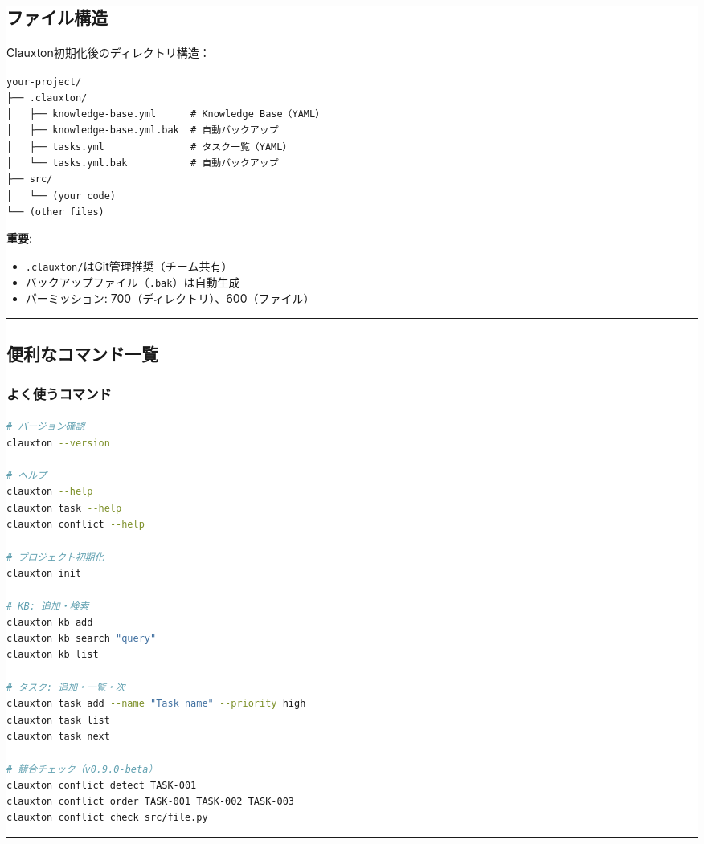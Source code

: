 
## ファイル構造

Clauxton初期化後のディレクトリ構造：

```
your-project/
├── .clauxton/
│   ├── knowledge-base.yml      # Knowledge Base（YAML）
│   ├── knowledge-base.yml.bak  # 自動バックアップ
│   ├── tasks.yml               # タスク一覧（YAML）
│   └── tasks.yml.bak           # 自動バックアップ
├── src/
│   └── (your code)
└── (other files)
```

**重要**:
- `.clauxton/`はGit管理推奨（チーム共有）
- バックアップファイル（`.bak`）は自動生成
- パーミッション: 700（ディレクトリ）、600（ファイル）

---

## 便利なコマンド一覧

### よく使うコマンド

```bash
# バージョン確認
clauxton --version

# ヘルプ
clauxton --help
clauxton task --help
clauxton conflict --help

# プロジェクト初期化
clauxton init

# KB: 追加・検索
clauxton kb add
clauxton kb search "query"
clauxton kb list

# タスク: 追加・一覧・次
clauxton task add --name "Task name" --priority high
clauxton task list
clauxton task next

# 競合チェック（v0.9.0-beta）
clauxton conflict detect TASK-001
clauxton conflict order TASK-001 TASK-002 TASK-003
clauxton conflict check src/file.py
```

---